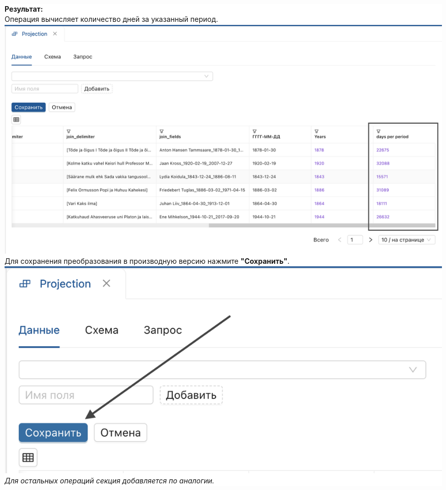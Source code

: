 **Результат:**  
Операция вычисляет количество дней за указанный период.
 ![Проекция "Количество дней за период": результат](../../images/4_Nastroyka/4_2_Preobrasovanuya/4_2_3_Project/32_days%20per%20period%20result.png)
Для сохранения преобразования в производную версию нажмите **"Сохранить"**.
 ![Опция сохранения сессии проекций в производную версию](../../images/4_Nastroyka/4_2_Preobrasovanuya/4_2_3_Project/1_1_save_projection.png)
_Для остальных операций секция добавляется по аналогии._